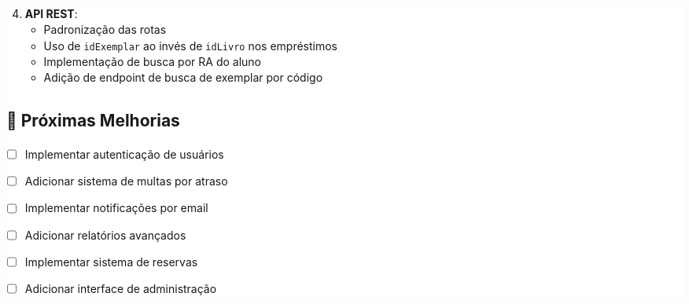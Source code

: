 4. **API REST**:
   - Padronização das rotas
   - Uso de `idExemplar` ao invés de `idLivro` nos empréstimos
   - Implementação de busca por RA do aluno
   - Adição de endpoint de busca de exemplar por código

## 🔄 Próximas Melhorias

- [ ] Implementar autenticação de usuários
- [ ] Adicionar sistema de multas por atraso
- [ ] Implementar notificações por email
- [ ] Adicionar relatórios avançados
- [ ] Implementar sistema de reservas
- [ ] Adicionar interface de administração

